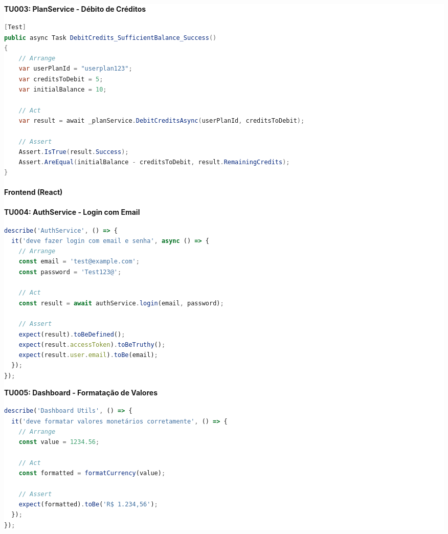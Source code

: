 **TU003: PlanService - Débito de Créditos**
```csharp
[Test]
public async Task DebitCredits_SufficientBalance_Success()
{
    // Arrange
    var userPlanId = "userplan123";
    var creditsToDebit = 5;
    var initialBalance = 10;
    
    // Act
    var result = await _planService.DebitCreditsAsync(userPlanId, creditsToDebit);
    
    // Assert
    Assert.IsTrue(result.Success);
    Assert.AreEqual(initialBalance - creditsToDebit, result.RemainingCredits);
}
```

#### Frontend (React)

**TU004: AuthService - Login com Email**
```typescript
describe('AuthService', () => {
  it('deve fazer login com email e senha', async () => {
    // Arrange
    const email = 'test@example.com';
    const password = 'Test123@';
    
    // Act
    const result = await authService.login(email, password);
    
    // Assert
    expect(result).toBeDefined();
    expect(result.accessToken).toBeTruthy();
    expect(result.user.email).toBe(email);
  });
});
```

**TU005: Dashboard - Formatação de Valores**
```typescript
describe('Dashboard Utils', () => {
  it('deve formatar valores monetários corretamente', () => {
    // Arrange
    const value = 1234.56;
    
    // Act
    const formatted = formatCurrency(value);
    
    // Assert
    expect(formatted).toBe('R$ 1.234,56');
  });
});
```
